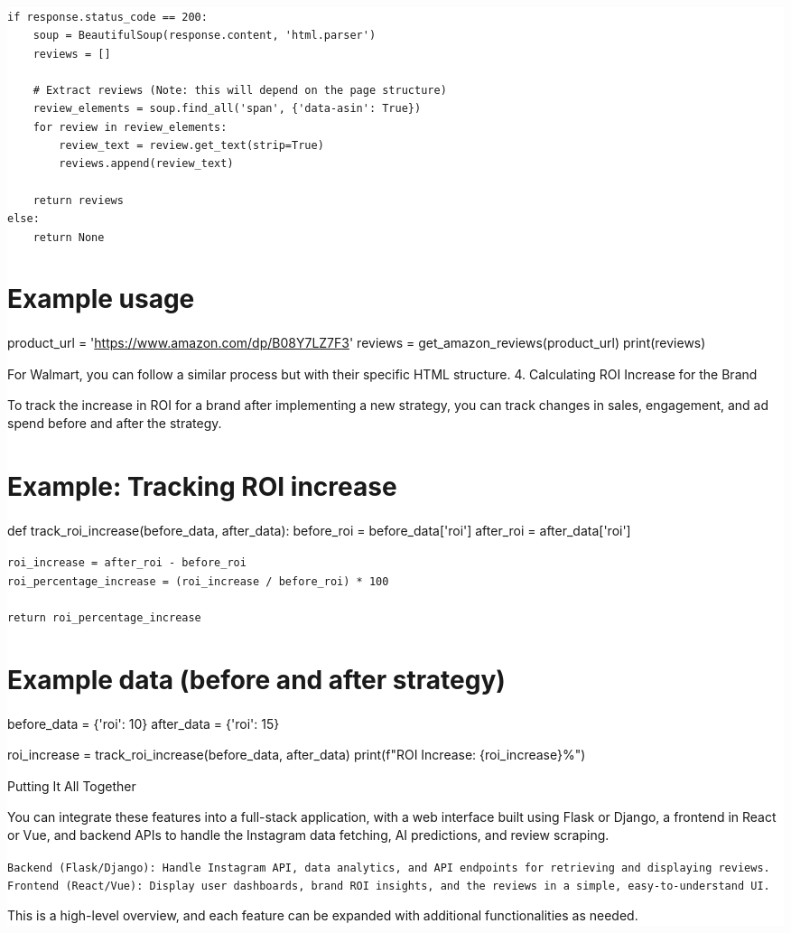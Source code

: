     if response.status_code == 200:
        soup = BeautifulSoup(response.content, 'html.parser')
        reviews = []
        
        # Extract reviews (Note: this will depend on the page structure)
        review_elements = soup.find_all('span', {'data-asin': True})
        for review in review_elements:
            review_text = review.get_text(strip=True)
            reviews.append(review_text)
        
        return reviews
    else:
        return None

# Example usage
product_url = 'https://www.amazon.com/dp/B08Y7LZ7F3'
reviews = get_amazon_reviews(product_url)
print(reviews)

For Walmart, you can follow a similar process but with their specific HTML structure.
4. Calculating ROI Increase for the Brand

To track the increase in ROI for a brand after implementing a new strategy, you can track changes in sales, engagement, and ad spend before and after the strategy.

# Example: Tracking ROI increase
def track_roi_increase(before_data, after_data):
    before_roi = before_data['roi']
    after_roi = after_data['roi']
    
    roi_increase = after_roi - before_roi
    roi_percentage_increase = (roi_increase / before_roi) * 100
    
    return roi_percentage_increase

# Example data (before and after strategy)
before_data = {'roi': 10}
after_data = {'roi': 15}

roi_increase = track_roi_increase(before_data, after_data)
print(f"ROI Increase: {roi_increase}%")

Putting It All Together

You can integrate these features into a full-stack application, with a web interface built using Flask or Django, a frontend in React or Vue, and backend APIs to handle the Instagram data fetching, AI predictions, and review scraping.

    Backend (Flask/Django): Handle Instagram API, data analytics, and API endpoints for retrieving and displaying reviews.
    Frontend (React/Vue): Display user dashboards, brand ROI insights, and the reviews in a simple, easy-to-understand UI.

This is a high-level overview, and each feature can be expanded with additional functionalities as needed.
